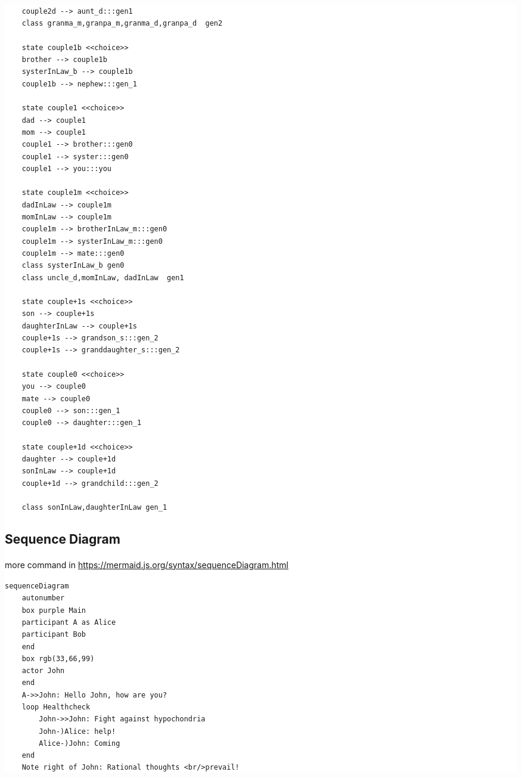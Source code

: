 ```mermaid
    couple2d --> aunt_d:::gen1
    class granma_m,granpa_m,granma_d,granpa_d  gen2

    state couple1b <<choice>>
    brother --> couple1b
    systerInLaw_b --> couple1b
    couple1b --> nephew:::gen_1

    state couple1 <<choice>>
    dad --> couple1
    mom --> couple1
    couple1 --> brother:::gen0
    couple1 --> syster:::gen0
    couple1 --> you:::you

    state couple1m <<choice>>
    dadInLaw --> couple1m
    momInLaw --> couple1m
    couple1m --> brotherInLaw_m:::gen0
    couple1m --> systerInLaw_m:::gen0
    couple1m --> mate:::gen0
    class systerInLaw_b gen0
    class uncle_d,momInLaw, dadInLaw  gen1

    state couple+1s <<choice>>
    son --> couple+1s
    daughterInLaw --> couple+1s
    couple+1s --> grandson_s:::gen_2
    couple+1s --> granddaughter_s:::gen_2

    state couple0 <<choice>>
    you --> couple0
    mate --> couple0
    couple0 --> son:::gen_1
    couple0 --> daughter:::gen_1

    state couple+1d <<choice>>
    daughter --> couple+1d
    sonInLaw --> couple+1d
    couple+1d --> grandchild:::gen_2

    class sonInLaw,daughterInLaw gen_1
```
## Sequence Diagram
more command in https://mermaid.js.org/syntax/sequenceDiagram.html
```mermaid
sequenceDiagram
    autonumber
    box purple Main
    participant A as Alice
    participant Bob
    end
    box rgb(33,66,99)
    actor John
    end
    A->>John: Hello John, how are you?
    loop Healthcheck
        John->>John: Fight against hypochondria
        John-)Alice: help!
        Alice-)John: Coming
    end
    Note right of John: Rational thoughts <br/>prevail!
```